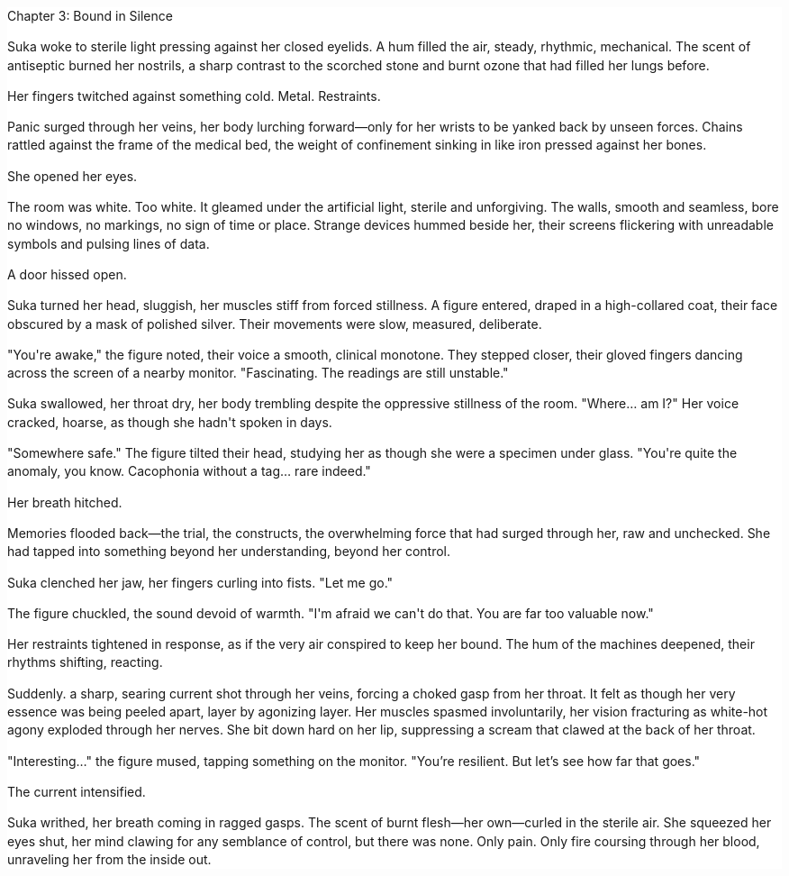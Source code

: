Chapter 3: Bound in Silence

Suka woke to sterile light pressing against her closed eyelids. A hum filled the air, steady, rhythmic, mechanical. The scent of antiseptic burned her nostrils, a sharp contrast to the scorched stone and burnt ozone that had filled her lungs before.

Her fingers twitched against something cold. Metal. Restraints.

Panic surged through her veins, her body lurching forward—only for her wrists to be yanked back by unseen forces. Chains rattled against the frame of the medical bed, the weight of confinement sinking in like iron pressed against her bones.

She opened her eyes.

The room was white. Too white. It gleamed under the artificial light, sterile and unforgiving. The walls, smooth and seamless, bore no windows, no markings, no sign of time or place. Strange devices hummed beside her, their screens flickering with unreadable symbols and pulsing lines of data.

A door hissed open.

Suka turned her head, sluggish, her muscles stiff from forced stillness. A figure entered, draped in a high-collared coat, their face obscured by a mask of polished silver. Their movements were slow, measured, deliberate.

"You're awake," the figure noted, their voice a smooth, clinical monotone. They stepped closer, their gloved fingers dancing across the screen of a nearby monitor. "Fascinating. The readings are still unstable."

Suka swallowed, her throat dry, her body trembling despite the oppressive stillness of the room. "Where… am I?" Her voice cracked, hoarse, as though she hadn't spoken in days.

"Somewhere safe." The figure tilted their head, studying her as though she were a specimen under glass. "You're quite the anomaly, you know. Cacophonia without a tag… rare indeed."

Her breath hitched.

Memories flooded back—the trial, the constructs, the overwhelming force that had surged through her, raw and unchecked. She had tapped into something beyond her understanding, beyond her control. 

Suka clenched her jaw, her fingers curling into fists. "Let me go."

The figure chuckled, the sound devoid of warmth. "I'm afraid we can't do that. You are far too valuable now."

Her restraints tightened in response, as if the very air conspired to keep her bound. The hum of the machines deepened, their rhythms shifting, reacting.

Suddenly. a sharp, searing current shot through her veins, forcing a choked gasp from her throat. It felt as though her very essence was being peeled apart, layer by agonizing layer. Her muscles spasmed involuntarily, her vision fracturing as white-hot agony exploded through her nerves. She bit down hard on her lip, suppressing a scream that clawed at the back of her throat.

"Interesting…" the figure mused, tapping something on the monitor. "You’re resilient. But let’s see how far that goes."

The current intensified.

Suka writhed, her breath coming in ragged gasps. The scent of burnt flesh—her own—curled in the sterile air. She squeezed her eyes shut, her mind clawing for any semblance of control, but there was none. Only pain. Only fire coursing through her blood, unraveling her from the inside out.
